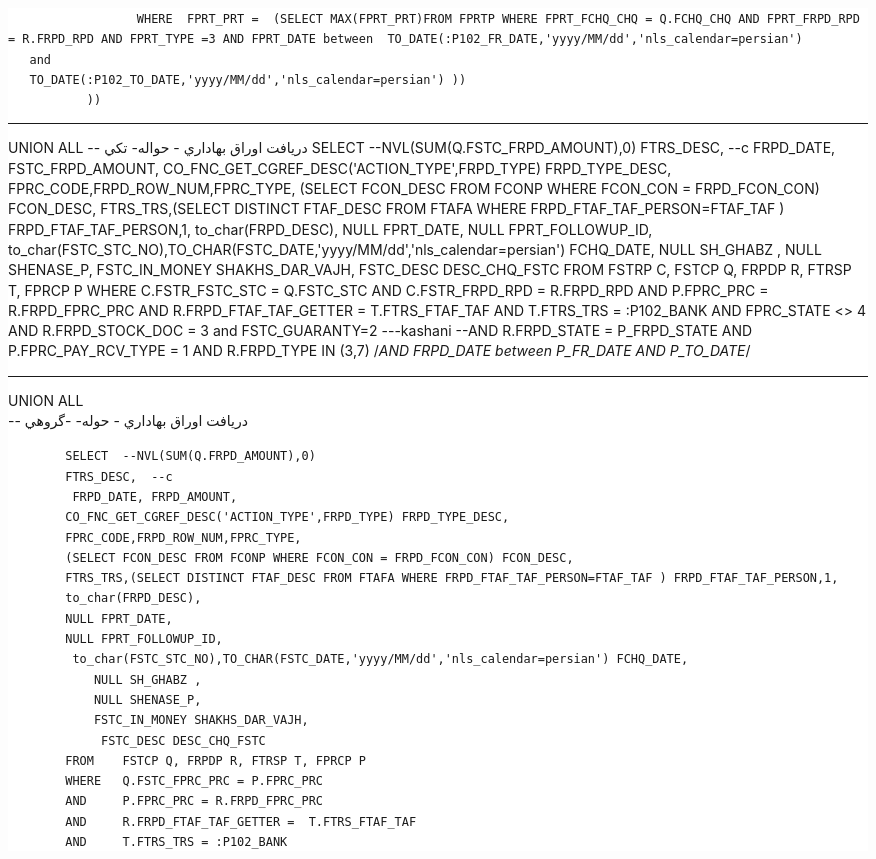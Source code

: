                       WHERE  FPRT_PRT =  (SELECT MAX(FPRT_PRT)FROM FPRTP WHERE FPRT_FCHQ_CHQ = Q.FCHQ_CHQ AND FPRT_FRPD_RPD = R.FRPD_RPD AND FPRT_TYPE =3 AND FPRT_DATE between  TO_DATE(:P102_FR_DATE,'yyyy/MM/dd','nls_calendar=persian')
       and 
       TO_DATE(:P102_TO_DATE,'yyyy/MM/dd','nls_calendar=persian') ))
               ))   
 -------------------------------------------------------------------------------------------
 UNION ALL
           -- دريافت اوراق بهاداري - حواله- تکي
            SELECT  --NVL(SUM(Q.FSTC_FRPD_AMOUNT),0)
            FTRS_DESC,  --c
             FRPD_DATE, FSTC_FRPD_AMOUNT,
            CO_FNC_GET_CGREF_DESC('ACTION_TYPE',FRPD_TYPE) FRPD_TYPE_DESC,
            FPRC_CODE,FRPD_ROW_NUM,FPRC_TYPE,
            (SELECT FCON_DESC FROM FCONP WHERE FCON_CON = FRPD_FCON_CON) FCON_DESC,
            FTRS_TRS,(SELECT DISTINCT FTAF_DESC FROM FTAFA WHERE FRPD_FTAF_TAF_PERSON=FTAF_TAF ) FRPD_FTAF_TAF_PERSON,1,
            to_char(FRPD_DESC),
            NULL FPRT_DATE,
            NULL FPRT_FOLLOWUP_ID,
             to_char(FSTC_STC_NO),TO_CHAR(FSTC_DATE,'yyyy/MM/dd','nls_calendar=persian') FCHQ_DATE,
                NULL SH_GHABZ ,
                NULL SHENASE_P,
               FSTC_IN_MONEY SHAKHS_DAR_VAJH,
               FSTC_DESC DESC_CHQ_FSTC
            FROM    FSTRP C, FSTCP Q, FRPDP R, FTRSP T, FPRCP P
            WHERE   C.FSTR_FSTC_STC = Q.FSTC_STC
            AND     C.FSTR_FRPD_RPD = R.FRPD_RPD
            AND     P.FPRC_PRC = R.FRPD_FPRC_PRC
            AND     R.FRPD_FTAF_TAF_GETTER =  T.FTRS_FTAF_TAF
            AND     T.FTRS_TRS = :P102_BANK
    AND  FPRC_STATE <> 4
            AND     R.FRPD_STOCK_DOC = 3
            and     FSTC_GUARANTY=2  ---kashani
            --AND     R.FRPD_STATE = P_FRPD_STATE
            AND     P.FPRC_PAY_RCV_TYPE = 1
            AND     R.FRPD_TYPE IN (3,7)
            /*AND     FRPD_DATE between P_FR_DATE AND P_TO_DATE*/

------------------------------------------------------------------------------------------------------------
 UNION ALL           
           -- دريافت اوراق بهاداري - حوله- -گروهي

            SELECT  --NVL(SUM(Q.FRPD_AMOUNT),0)
            FTRS_DESC,  --c
             FRPD_DATE, FRPD_AMOUNT,
            CO_FNC_GET_CGREF_DESC('ACTION_TYPE',FRPD_TYPE) FRPD_TYPE_DESC,
            FPRC_CODE,FRPD_ROW_NUM,FPRC_TYPE,
            (SELECT FCON_DESC FROM FCONP WHERE FCON_CON = FRPD_FCON_CON) FCON_DESC,
            FTRS_TRS,(SELECT DISTINCT FTAF_DESC FROM FTAFA WHERE FRPD_FTAF_TAF_PERSON=FTAF_TAF ) FRPD_FTAF_TAF_PERSON,1,
            to_char(FRPD_DESC),
            NULL FPRT_DATE,
            NULL FPRT_FOLLOWUP_ID,
             to_char(FSTC_STC_NO),TO_CHAR(FSTC_DATE,'yyyy/MM/dd','nls_calendar=persian') FCHQ_DATE,
                NULL SH_GHABZ ,
                NULL SHENASE_P,
                FSTC_IN_MONEY SHAKHS_DAR_VAJH,
                 FSTC_DESC DESC_CHQ_FSTC
            FROM    FSTCP Q, FRPDP R, FTRSP T, FPRCP P
            WHERE   Q.FSTC_FPRC_PRC = P.FPRC_PRC
            AND     P.FPRC_PRC = R.FRPD_FPRC_PRC
            AND     R.FRPD_FTAF_TAF_GETTER =  T.FTRS_FTAF_TAF
            AND     T.FTRS_TRS = :P102_BANK